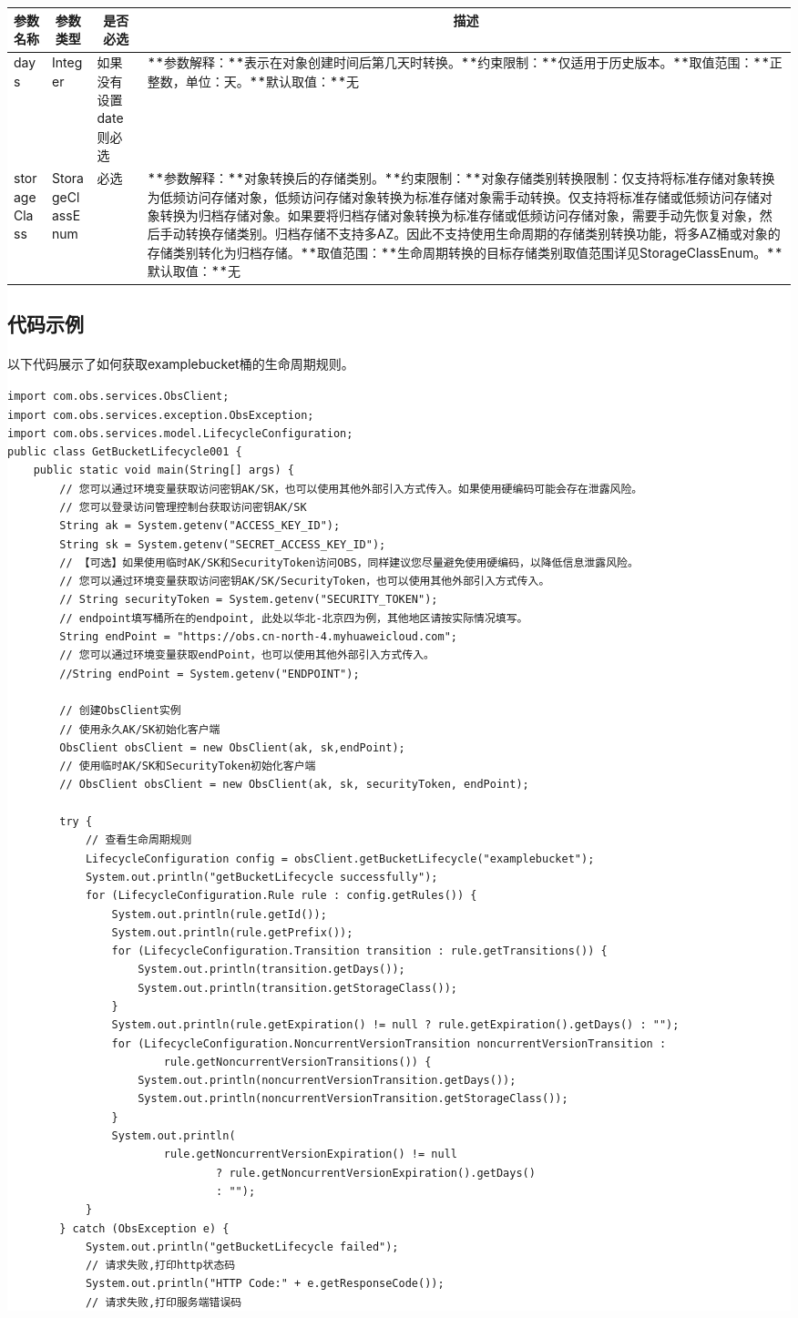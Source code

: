 |**参数名称**|**参数类型**|**是否必选**|**描述**|
|--|--|--|--|
|days|Integer|如果没有设置date则必选|**参数解释：**表示在对象创建时间后第几天时转换。**约束限制：**仅适用于历史版本。**取值范围：**正整数，单位：天。**默认取值：**无|
|storageClass|StorageClassEnum|必选|**参数解释：**对象转换后的存储类别。**约束限制：**对象存储类别转换限制：仅支持将标准存储对象转换为低频访问存储对象，低频访问存储对象转换为标准存储对象需手动转换。仅支持将标准存储或低频访问存储对象转换为归档存储对象。如果要将归档存储对象转换为标准存储或低频访问存储对象，需要手动先恢复对象，然后手动转换存储类别。归档存储不支持多AZ。因此不支持使用生命周期的存储类别转换功能，将多AZ桶或对象的存储类别转化为归档存储。**取值范围：**生命周期转换的目标存储类别取值范围详见StorageClassEnum。**默认取值：**无|


## 代码示例<a name="section1646819448120"></a>

以下代码展示了如何获取examplebucket桶的生命周期规则。

```
import com.obs.services.ObsClient;
import com.obs.services.exception.ObsException;
import com.obs.services.model.LifecycleConfiguration;
public class GetBucketLifecycle001 {
    public static void main(String[] args) {
        // 您可以通过环境变量获取访问密钥AK/SK，也可以使用其他外部引入方式传入。如果使用硬编码可能会存在泄露风险。
        // 您可以登录访问管理控制台获取访问密钥AK/SK
        String ak = System.getenv("ACCESS_KEY_ID");
        String sk = System.getenv("SECRET_ACCESS_KEY_ID");
        // 【可选】如果使用临时AK/SK和SecurityToken访问OBS，同样建议您尽量避免使用硬编码，以降低信息泄露风险。
        // 您可以通过环境变量获取访问密钥AK/SK/SecurityToken，也可以使用其他外部引入方式传入。
        // String securityToken = System.getenv("SECURITY_TOKEN");
        // endpoint填写桶所在的endpoint, 此处以华北-北京四为例，其他地区请按实际情况填写。
        String endPoint = "https://obs.cn-north-4.myhuaweicloud.com";
        // 您可以通过环境变量获取endPoint，也可以使用其他外部引入方式传入。
        //String endPoint = System.getenv("ENDPOINT");
        
        // 创建ObsClient实例
        // 使用永久AK/SK初始化客户端
        ObsClient obsClient = new ObsClient(ak, sk,endPoint);
        // 使用临时AK/SK和SecurityToken初始化客户端
        // ObsClient obsClient = new ObsClient(ak, sk, securityToken, endPoint);

        try {
            // 查看生命周期规则
            LifecycleConfiguration config = obsClient.getBucketLifecycle("examplebucket");
            System.out.println("getBucketLifecycle successfully");
            for (LifecycleConfiguration.Rule rule : config.getRules()) {
                System.out.println(rule.getId());
                System.out.println(rule.getPrefix());
                for (LifecycleConfiguration.Transition transition : rule.getTransitions()) {
                    System.out.println(transition.getDays());
                    System.out.println(transition.getStorageClass());
                }
                System.out.println(rule.getExpiration() != null ? rule.getExpiration().getDays() : "");
                for (LifecycleConfiguration.NoncurrentVersionTransition noncurrentVersionTransition :
                        rule.getNoncurrentVersionTransitions()) {
                    System.out.println(noncurrentVersionTransition.getDays());
                    System.out.println(noncurrentVersionTransition.getStorageClass());
                }
                System.out.println(
                        rule.getNoncurrentVersionExpiration() != null
                                ? rule.getNoncurrentVersionExpiration().getDays()
                                : "");
            }
        } catch (ObsException e) {
            System.out.println("getBucketLifecycle failed");
            // 请求失败,打印http状态码
            System.out.println("HTTP Code:" + e.getResponseCode());
            // 请求失败,打印服务端错误码
```